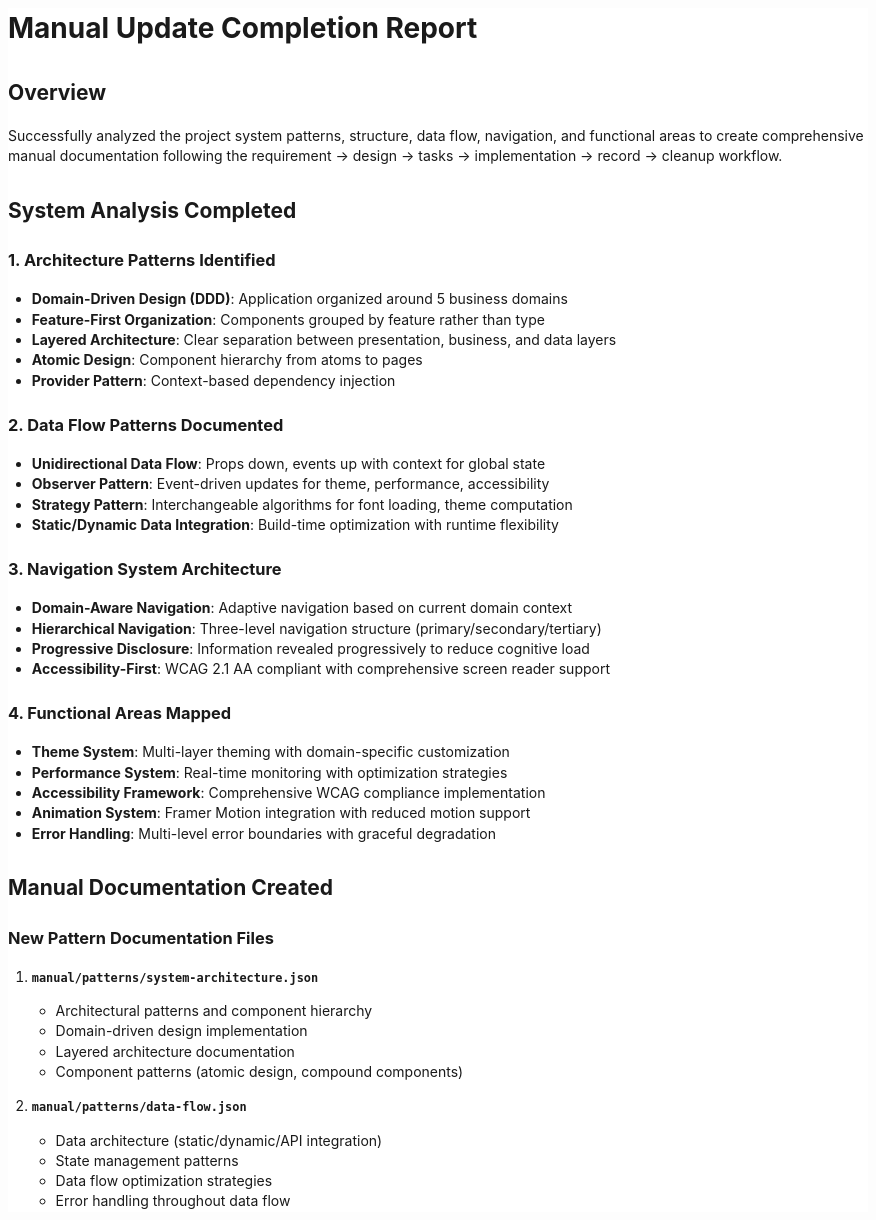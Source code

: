 # Manual Update Completion Report

## Overview
Successfully analyzed the project system patterns, structure, data flow, navigation, and functional areas to create comprehensive manual documentation following the requirement → design → tasks → implementation → record → cleanup workflow.

## System Analysis Completed

### 1. Architecture Patterns Identified
- **Domain-Driven Design (DDD)**: Application organized around 5 business domains
- **Feature-First Organization**: Components grouped by feature rather than type
- **Layered Architecture**: Clear separation between presentation, business, and data layers
- **Atomic Design**: Component hierarchy from atoms to pages
- **Provider Pattern**: Context-based dependency injection

### 2. Data Flow Patterns Documented
- **Unidirectional Data Flow**: Props down, events up with context for global state
- **Observer Pattern**: Event-driven updates for theme, performance, accessibility
- **Strategy Pattern**: Interchangeable algorithms for font loading, theme computation
- **Static/Dynamic Data Integration**: Build-time optimization with runtime flexibility

### 3. Navigation System Architecture
- **Domain-Aware Navigation**: Adaptive navigation based on current domain context
- **Hierarchical Navigation**: Three-level navigation structure (primary/secondary/tertiary)
- **Progressive Disclosure**: Information revealed progressively to reduce cognitive load
- **Accessibility-First**: WCAG 2.1 AA compliant with comprehensive screen reader support

### 4. Functional Areas Mapped
- **Theme System**: Multi-layer theming with domain-specific customization
- **Performance System**: Real-time monitoring with optimization strategies
- **Accessibility Framework**: Comprehensive WCAG compliance implementation
- **Animation System**: Framer Motion integration with reduced motion support
- **Error Handling**: Multi-level error boundaries with graceful degradation

## Manual Documentation Created

### New Pattern Documentation Files
1. **`manual/patterns/system-architecture.json`**
   - Architectural patterns and component hierarchy
   - Domain-driven design implementation
   - Layered architecture documentation
   - Component patterns (atomic design, compound components)

2. **`manual/patterns/data-flow.json`**
   - Data architecture (static/dynamic/API integration)
   - State management patterns
   - Data flow optimization strategies
   - Error handling throughout data flow
